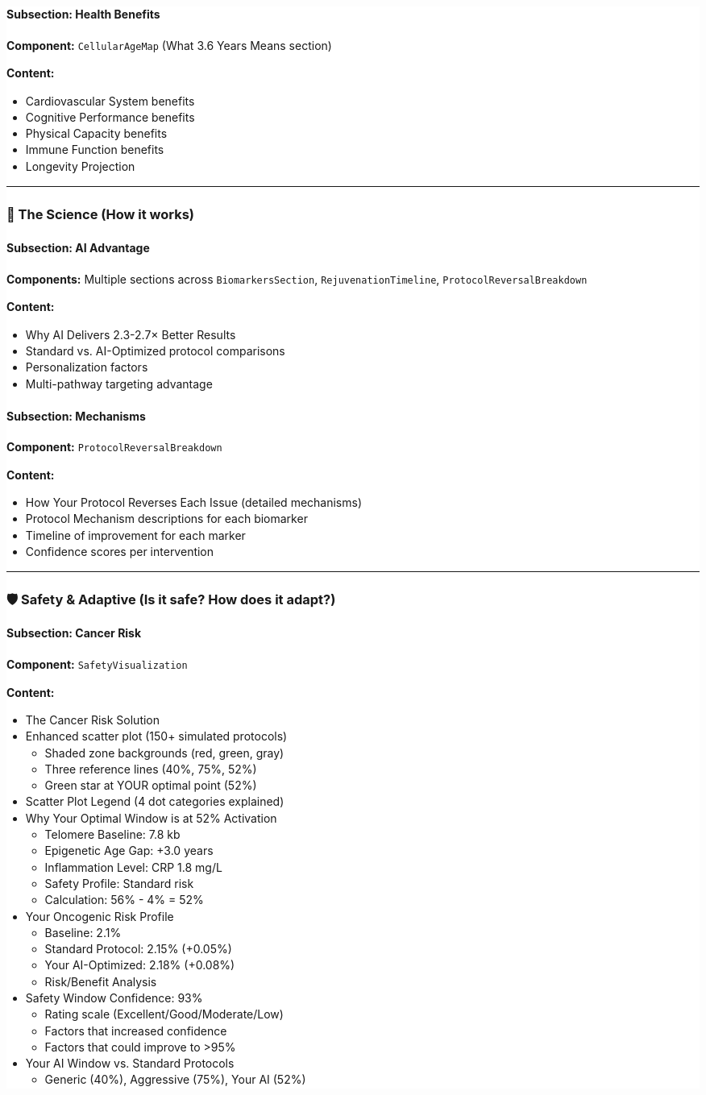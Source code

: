 #### **Subsection: Health Benefits**
**Component:** `CellularAgeMap` (What 3.6 Years Means section)

**Content:**
- Cardiovascular System benefits
- Cognitive Performance benefits
- Physical Capacity benefits
- Immune Function benefits
- Longevity Projection

---

### **🔬 The Science** (How it works)

#### **Subsection: AI Advantage**
**Components:** Multiple sections across `BiomarkersSection`, `RejuvenationTimeline`, `ProtocolReversalBreakdown`

**Content:**
- Why AI Delivers 2.3-2.7× Better Results
- Standard vs. AI-Optimized protocol comparisons
- Personalization factors
- Multi-pathway targeting advantage

#### **Subsection: Mechanisms**
**Component:** `ProtocolReversalBreakdown`

**Content:**
- How Your Protocol Reverses Each Issue (detailed mechanisms)
- Protocol Mechanism descriptions for each biomarker
- Timeline of improvement for each marker
- Confidence scores per intervention

---

### **🛡️ Safety & Adaptive** (Is it safe? How does it adapt?)

#### **Subsection: Cancer Risk**
**Component:** `SafetyVisualization`

**Content:**
- The Cancer Risk Solution
- Enhanced scatter plot (150+ simulated protocols)
  - Shaded zone backgrounds (red, green, gray)
  - Three reference lines (40%, 75%, 52%)
  - Green star at YOUR optimal point (52%)
- Scatter Plot Legend (4 dot categories explained)
- Why Your Optimal Window is at 52% Activation
  - Telomere Baseline: 7.8 kb
  - Epigenetic Age Gap: +3.0 years
  - Inflammation Level: CRP 1.8 mg/L
  - Safety Profile: Standard risk
  - Calculation: 56% - 4% = 52%
- Your Oncogenic Risk Profile
  - Baseline: 2.1%
  - Standard Protocol: 2.15% (+0.05%)
  - Your AI-Optimized: 2.18% (+0.08%)
  - Risk/Benefit Analysis
- Safety Window Confidence: 93%
  - Rating scale (Excellent/Good/Moderate/Low)
  - Factors that increased confidence
  - Factors that could improve to >95%
- Your AI Window vs. Standard Protocols
  - Generic (40%), Aggressive (75%), Your AI (52%)